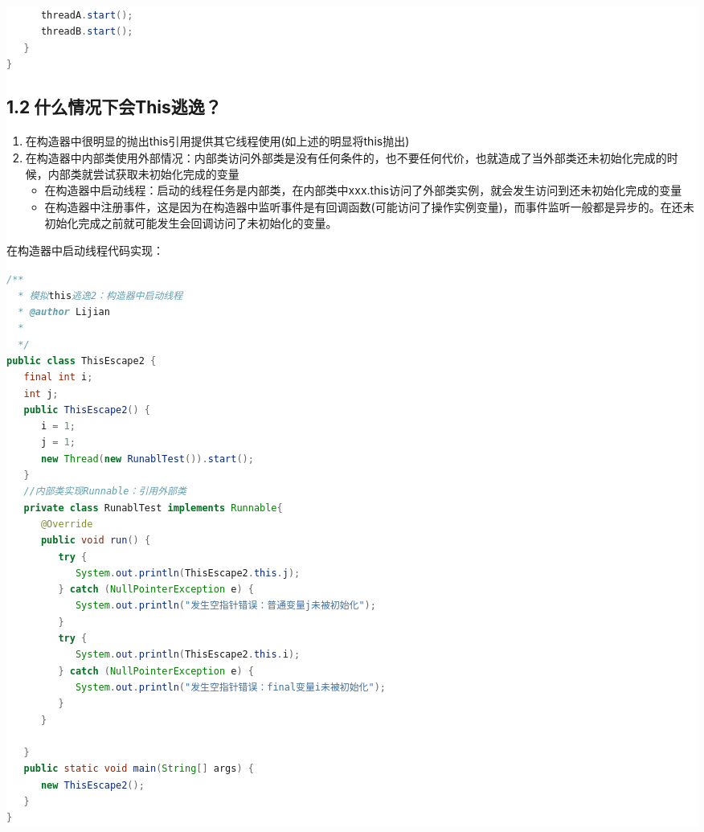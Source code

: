 ```java
      threadA.start();
      threadB.start();
   }
}
```

## 1.2 什么情况下会This逃逸？

1.  在构造器中很明显的抛出this引用提供其它线程使用(如上述的明显将this抛出)
2.  在构造器中内部类使用外部情况：内部类访问外部类是没有任何条件的，也不要任何代价，也就造成了当外部类还未初始化完成的时候，内部类就尝试获取未初始化完成的变量
    -  在构造器中启动线程：启动的线程任务是内部类，在内部类中xxx.this访问了外部类实例，就会发生访问到还未初始化完成的变量
    -  在构造器中注册事件，这是因为在构造器中监听事件是有回调函数(可能访问了操作实例变量)，而事件监听一般都是异步的。在还未初始化完成之前就可能发生会回调访问了未初始化的变量。

在构造器中启动线程代码实现：

```java
/**
  * 模拟this逃逸2：构造器中启动线程
  * @author Lijian
  *
  */
public class ThisEscape2 {
   final int i;
   int j;
   public ThisEscape2() {
      i = 1;
      j = 1;
      new Thread(new RunablTest()).start();
   }
   //内部类实现Runnable：引用外部类
   private class RunablTest implements Runnable{
      @Override
      public void run() {
         try {
            System.out.println(ThisEscape2.this.j);
         } catch (NullPointerException e) {
            System.out.println("发生空指针错误：普通变量j未被初始化");
         }
         try {
            System.out.println(ThisEscape2.this.i);
         } catch (NullPointerException e) {
            System.out.println("发生空指针错误：final变量i未被初始化");
         }
      }

   }
   public static void main(String[] args) {
      new ThisEscape2();
   }
}
```
